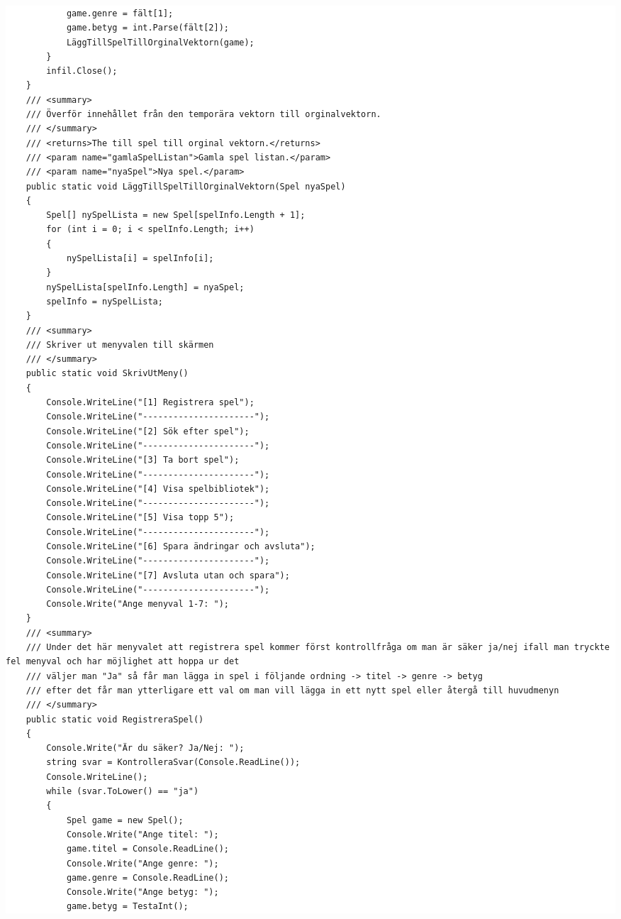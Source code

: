                 game.genre = fält[1];
                game.betyg = int.Parse(fält[2]);
                LäggTillSpelTillOrginalVektorn(game);
            }
            infil.Close();
        }
        /// <summary>
        /// Överför innehållet från den temporära vektorn till orginalvektorn.
        /// </summary>
        /// <returns>The till spel till orginal vektorn.</returns>
        /// <param name="gamlaSpelListan">Gamla spel listan.</param>
        /// <param name="nyaSpel">Nya spel.</param>
        public static void LäggTillSpelTillOrginalVektorn(Spel nyaSpel)
        {
            Spel[] nySpelLista = new Spel[spelInfo.Length + 1];
            for (int i = 0; i < spelInfo.Length; i++)
            {
                nySpelLista[i] = spelInfo[i];
            }
            nySpelLista[spelInfo.Length] = nyaSpel;
            spelInfo = nySpelLista;
        }
        /// <summary>
        /// Skriver ut menyvalen till skärmen
        /// </summary>
        public static void SkrivUtMeny()
        {
            Console.WriteLine("[1] Registrera spel");
            Console.WriteLine("----------------------");
            Console.WriteLine("[2] Sök efter spel");
            Console.WriteLine("----------------------");
            Console.WriteLine("[3] Ta bort spel");
            Console.WriteLine("----------------------");
            Console.WriteLine("[4] Visa spelbibliotek");
            Console.WriteLine("----------------------");
            Console.WriteLine("[5] Visa topp 5");
            Console.WriteLine("----------------------");
            Console.WriteLine("[6] Spara ändringar och avsluta");
            Console.WriteLine("----------------------");
            Console.WriteLine("[7] Avsluta utan och spara");
            Console.WriteLine("----------------------");
            Console.Write("Ange menyval 1-7: ");
        }
        /// <summary>
        /// Under det här menyvalet att registrera spel kommer först kontrollfråga om man är säker ja/nej ifall man tryckte fel menyval och har möjlighet att hoppa ur det
        /// väljer man "Ja" så får man lägga in spel i följande ordning -> titel -> genre -> betyg
        /// efter det får man ytterligare ett val om man vill lägga in ett nytt spel eller återgå till huvudmenyn
        /// </summary>
        public static void RegistreraSpel()
        {
            Console.Write("Är du säker? Ja/Nej: ");
            string svar = KontrolleraSvar(Console.ReadLine());
            Console.WriteLine();
            while (svar.ToLower() == "ja")
            {
                Spel game = new Spel();
                Console.Write("Ange titel: ");
                game.titel = Console.ReadLine();
                Console.Write("Ange genre: ");
                game.genre = Console.ReadLine();
                Console.Write("Ange betyg: ");
                game.betyg = TestaInt();